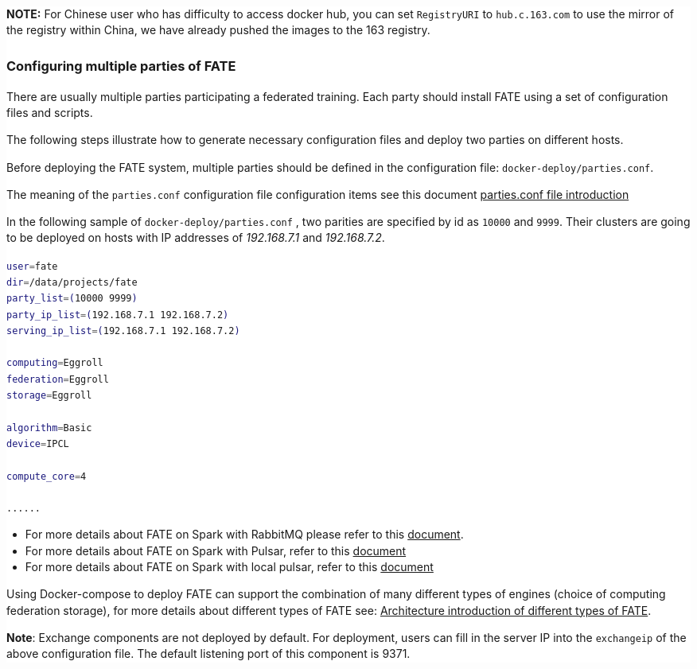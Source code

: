 **NOTE:** For Chinese user who has difficulty to access docker hub, you can set `RegistryURI` to `hub.c.163.com` to use the mirror of the registry within China, we have already pushed the images to the 163 registry.

### Configuring multiple parties of FATE

There are usually multiple parties participating a federated training. Each party should install FATE using a set of configuration files and scripts.

The following steps illustrate how to generate necessary configuration files and deploy two parties on different hosts.

Before deploying the FATE system, multiple parties should be defined in the configuration file: `docker-deploy/parties.conf`.

The meaning of the `parties.conf` configuration file configuration items see this document [parties.conf file introduction](../docs/configurations/Docker_compose_Partys_configuration.md)

In the following sample of `docker-deploy/parties.conf` , two parities are specified by id as `10000` and `9999`. Their clusters are going to be deployed on hosts with IP addresses of *192.168.7.1* and *192.168.7.2*.

```bash
user=fate
dir=/data/projects/fate
party_list=(10000 9999)
party_ip_list=(192.168.7.1 192.168.7.2)
serving_ip_list=(192.168.7.1 192.168.7.2)

computing=Eggroll
federation=Eggroll
storage=Eggroll

algorithm=Basic
device=IPCL

compute_core=4

......

```

* For more details about FATE on Spark with RabbitMQ please refer to this [document](../docs/FATE_On_Spark.md).
* For more details about FATE on Spark with Pulsar, refer to this [document](../docs/FATE_On_Spark_With_Pulsar.md)
* For more details about FATE on Spark with local pulsar, refer to this [document](placeholder)

Using Docker-compose to deploy FATE can support the combination of many different types of engines (choice of computing federation storage), for more details about different types of FATE see: [Architecture introduction of different types of FATE](../docs/Introduction_to_Engine_Architecture.md).

**Note**: Exchange components are not deployed by default. For deployment, users can fill in the server IP into the `exchangeip` of the above configuration file. The default listening port of this component is 9371.
